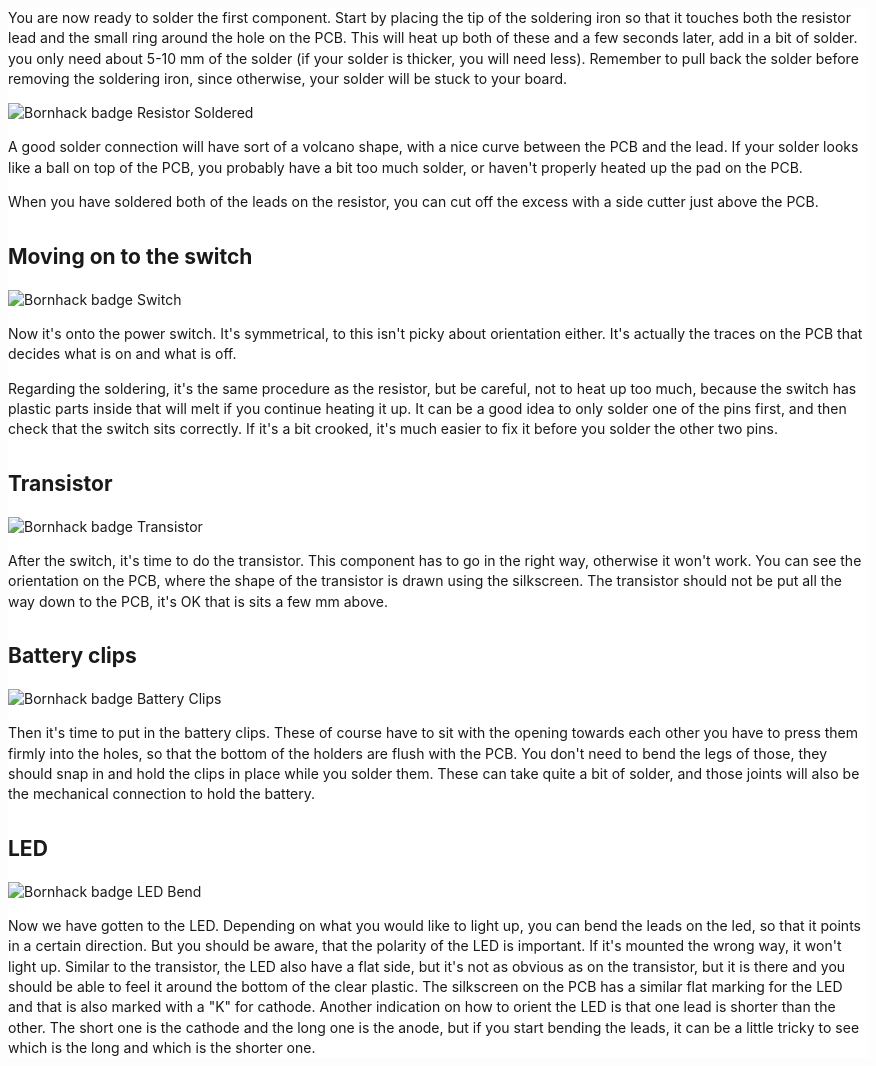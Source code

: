 You are now ready to solder the first component. Start by placing the tip of the soldering iron so that it touches both the resistor lead and the small ring around the hole on the PCB. This will heat up both of these and a few seconds later, add in a bit of solder. you only need about 5-10 mm of the solder (if your solder is thicker, you will need less). Remember to pull back the solder before removing the soldering iron, since otherwise, your solder will be stuck to your board.

![Bornhack badge Resistor Soldered](https://raw.githubusercontent.com/bornhack/badge2016/master/images/bornhack_badge_resistor_soldered.jpg "Bornhack Badge Resistor Soldered")

A good solder connection will have sort of a volcano shape, with a nice curve between the PCB and the lead. If your solder looks like a ball on top of the PCB, you probably have a bit too much solder, or haven't properly heated up the pad on the PCB.

When you have soldered both of the leads on the resistor, you can cut off the excess with a side cutter just above the PCB.

## Moving on to the switch
![Bornhack badge Switch](https://raw.githubusercontent.com/bornhack/badge2016/master/images/bornhack_badge_switch.jpg "Bornhack Badge Resistor Switch")

Now it's onto the power switch. It's symmetrical, to this isn't picky about orientation either. It's actually the traces on the PCB that decides what is on and what is off.

Regarding the soldering, it's the same procedure as the resistor, but be careful, not to heat up too much, because the switch has plastic parts inside that will melt if you continue heating it up. It can be a good idea to only solder one of the pins first, and then check that the switch sits correctly. If it's a bit crooked, it's much easier to fix it before you solder the other two pins.

## Transistor
![Bornhack badge Transistor](https://raw.githubusercontent.com/bornhack/badge2016/master/images/bornhack_badge_transistor.jpg "Bornhack Badge Transistor")

After the switch, it's time to do the transistor. This component has to go in the right way, otherwise it won't work. You can see the orientation on the PCB, where the shape of the transistor is drawn using the silkscreen. The transistor should not be put all the way down to the PCB, it's OK that is sits a few mm above.

## Battery clips
![Bornhack badge Battery Clips](https://raw.githubusercontent.com/bornhack/badge2016/master/images/bornhack_badge_battery_clips.jpg "Bornhack Badge Battery Clips")

Then it's time to put in the battery clips. These of course have to sit with the opening towards each other you have to press them firmly into the holes, so that the bottom of the holders are flush with the PCB. You don't need to bend the legs of those, they should snap in and hold the clips in place while you solder them. These can take quite a bit of solder, and those joints will also be the mechanical connection to hold the battery.

## LED
![Bornhack badge LED Bend](https://raw.githubusercontent.com/bornhack/badge2016/master/images/bornhack_badge_led_bend.jpg "Bornhack Badge LED Bend")

Now we have gotten to the LED. Depending on what you would like to light up, you can bend the leads on the led, so that it points in a certain direction. But you should be aware, that the polarity of the LED is important. If it's mounted the wrong way, it won't light up. Similar to the transistor, the LED also have a flat side, but it's not as obvious as on the transistor, but it is there and you should be able to feel it around the bottom of the clear plastic. The silkscreen on the PCB has a similar flat marking for the LED and that is also marked with a "K" for cathode. Another indication on how to orient the LED is that one lead is shorter than the other. The short one is the cathode and the long one is the anode, but if you start bending the leads, it can be a little tricky to see which is the long and which is the shorter one.
